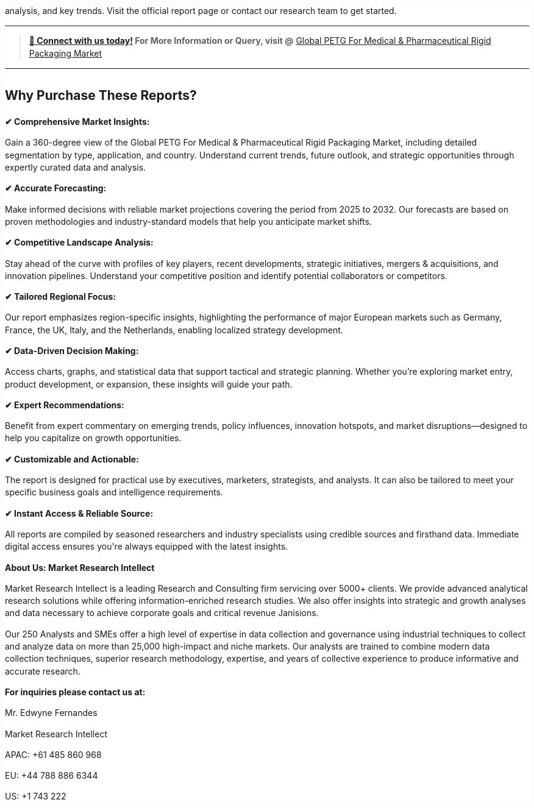 analysis, and key trends. Visit the official report page or contact our research team to get started.</p><hr /><blockquote><p><span class="font-[700]"><strong><a href="https://www.marketresearchintellect.com/product/global-petg-for-medical-pharmaceutical-rigid-packaging-market/?utm_source=Linkedin&utm_medium=828">📩 Connect with us today!</a> For More Information or Query, visit&nbsp;@</strong>&nbsp;</span><span class="font-[700]"><a href="https://www.marketresearchintellect.com/product/global-petg-for-medical-pharmaceutical-rigid-packaging-market/?utm_source=Linkedin&utm_medium=828" target="_blank" data-tracking-control-name="article-ssr-frontend-pulse_little-text-block" data-tracking-will-navigate="" data-test-link="">Global PETG For Medical & Pharmaceutical Rigid Packaging Market</a></span></p></blockquote><hr /><h2>Why Purchase These Reports?</h2><p><strong>✔ Comprehensive Market Insights:</strong></p><p>Gain a 360-degree view of the Global PETG For Medical & Pharmaceutical Rigid Packaging Market, including detailed segmentation by type, application, and country. Understand current trends, future outlook, and strategic opportunities through expertly curated data and analysis.</p><p><strong>✔ Accurate Forecasting:</strong></p><p>Make informed decisions with reliable market projections covering the period from 2025 to 2032. Our forecasts are based on proven methodologies and industry-standard models that help you anticipate market shifts.</p><p><strong>✔ Competitive Landscape Analysis:</strong></p><p>Stay ahead of the curve with profiles of key players, recent developments, strategic initiatives, mergers &amp; acquisitions, and innovation pipelines. Understand your competitive position and identify potential collaborators or competitors.</p><p><strong>✔ Tailored Regional Focus:</strong></p><p>Our report emphasizes region-specific insights, highlighting the performance of major European markets such as Germany, France, the UK, Italy, and the Netherlands, enabling localized strategy development.</p><p><strong>✔ Data-Driven Decision Making:</strong></p><p>Access charts, graphs, and statistical data that support tactical and strategic planning. Whether you&rsquo;re exploring market entry, product development, or expansion, these insights will guide your path.</p><p><strong>✔ Expert Recommendations:</strong></p><p>Benefit from expert commentary on emerging trends, policy influences, innovation hotspots, and market disruptions&mdash;designed to help you capitalize on growth opportunities.</p><p><strong>✔ Customizable and Actionable:</strong></p><p>The report is designed for practical use by executives, marketers, strategists, and analysts. It can also be tailored to meet your specific business goals and intelligence requirements.</p><p><strong>✔ Instant Access &amp; Reliable Source:</strong></p><p>All reports are compiled by seasoned researchers and industry specialists using credible sources and firsthand data. Immediate digital access ensures you're always equipped with the latest insights.</p><p><strong><span class="font-[700]">About Us: Market Research Intellect</span></strong></p><p><span class="">Market Research Intellect is a leading Research and Consulting firm servicing over 5000+ clients. We provide advanced analytical research solutions while offering information-enriched research studies.&nbsp;</span>We also offer insights into strategic and growth analyses and data necessary to achieve corporate goals and critical revenue Janisions.</p><p><span class="">Our 250 Analysts and SMEs offer a high level of expertise in data collection and governance using industrial techniques to collect and analyze data on more than 25,000 high-impact and niche markets. Our analysts are trained to combine modern data collection techniques, superior research methodology, expertise, and years of collective experience to produce informative and accurate research.</span></p><p><strong>For inquiries please contact us at:</strong></p><p>Mr. Edwyne Fernandes</p><p>Market Research Intellect</p><p>APAC: +61 485 860 968</p><p>EU: +44 788 886 6344</p><p>US: +1 743 222